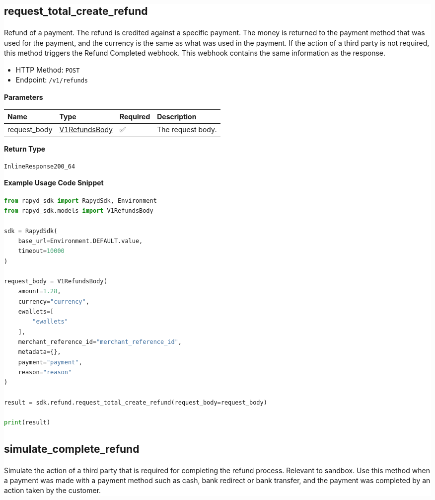 ## request_total_create_refund

Refund of a payment. The refund is credited against a specific payment. The money is returned to the payment method that was used for the payment, and the currency is the same as what was used in the payment. If the action of a third party is not required, this method triggers the Refund Completed webhook. This webhook contains the same information as the response.

- HTTP Method: `POST`
- Endpoint: `/v1/refunds`

**Parameters**

| Name         | Type                                        | Required | Description       |
| :----------- | :------------------------------------------ | :------- | :---------------- |
| request_body | [V1RefundsBody](../models/V1RefundsBody.md) | ✅       | The request body. |

**Return Type**

`InlineResponse200_64`

**Example Usage Code Snippet**

```python
from rapyd_sdk import RapydSdk, Environment
from rapyd_sdk.models import V1RefundsBody

sdk = RapydSdk(
    base_url=Environment.DEFAULT.value,
    timeout=10000
)

request_body = V1RefundsBody(
    amount=1.28,
    currency="currency",
    ewallets=[
        "ewallets"
    ],
    merchant_reference_id="merchant_reference_id",
    metadata={},
    payment="payment",
    reason="reason"
)

result = sdk.refund.request_total_create_refund(request_body=request_body)

print(result)
```

## simulate_complete_refund

Simulate the action of a third party that is required for completing the refund process. Relevant to sandbox. Use this method when a payment was made with a payment method such as cash, bank redirect or bank transfer, and the payment was completed by an action taken by the customer.
